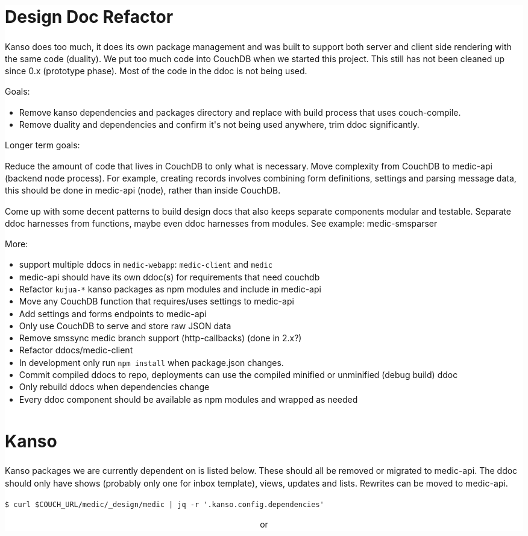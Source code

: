 

# Design Doc Refactor

Kanso does too much, it does its own package management and was built to support both server and client side rendering with the same code (duality).  We put too much code into CouchDB when we started this project.  This still has not been cleaned up since 0.x (prototype phase).  Most of the code in the ddoc is not being used.

Goals:

  - Remove kanso dependencies and packages directory and replace with build process that uses couch-compile.
  - Remove duality and dependencies and confirm it's not being used anywhere, trim ddoc significantly.

Longer term goals:
  
Reduce the amount of code that lives in CouchDB to only what is necessary.  Move complexity from CouchDB to medic-api (backend node process).  For example, creating records involves combining form definitions, settings and parsing message data, this should be done in medic-api (node), rather than inside CouchDB.

Come up with some decent patterns to build design docs that also keeps separate components modular and testable. Separate ddoc harnesses from functions, maybe even ddoc harnesses from modules.  See example: medic-smsparser

More:

  - support multiple ddocs in `medic-webapp`: `medic-client` and `medic`
  - medic-api should have its own ddoc(s) for requirements that need couchdb
  - Refactor `kujua-*` kanso packages as npm modules and include in medic-api
  - Move any CouchDB function that requires/uses settings to medic-api
  - Add settings and forms endpoints to medic-api
  - Only use CouchDB to serve and store raw JSON data
  - Remove smssync medic branch support (http-callbacks) (done in 2.x?)
  - Refactor ddocs/medic-client
  - In development only run `npm install` when package.json changes.
  - Commit compiled ddocs to repo, deployments can use the compiled minified or unminified (debug build) ddoc
  - Only rebuild ddocs when dependencies change
  - Every ddoc component should be available as npm modules and wrapped as needed
  
# Kanso

Kanso packages we are currently dependent on is listed below.  These should all be removed or migrated to medic-api.  The ddoc should only have shows (probably only one for inbox template), views, updates and lists.  Rewrites can be moved to medic-api.

```
$ curl $COUCH_URL/medic/_design/medic | jq -r '.kanso.config.dependencies'
```

<p style="text-align: center;">or</p>
